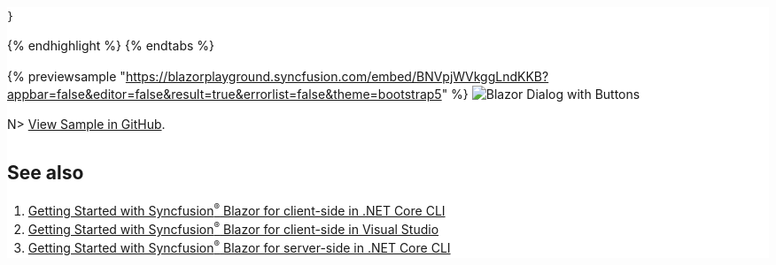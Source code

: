     }
</style>

{% endhighlight %}
{% endtabs %}

{% previewsample "https://blazorplayground.syncfusion.com/embed/BNVpjWVkggLndKKB?appbar=false&editor=false&result=true&errorlist=false&theme=bootstrap5" %}
![Blazor Dialog with Buttons](./images/blazor-dialog-buttons.png)

N> [View Sample in GitHub](https://github.com/SyncfusionExamples/Blazor-Getting-Started-Examples/tree/main/Dialog).

## See also

1. [Getting Started with Syncfusion<sup style="font-size:70%">&reg;</sup> Blazor for client-side in .NET Core CLI](https://blazor.syncfusion.com/documentation/getting-started/blazor-webassembly-dotnet-cli)
2. [Getting Started with Syncfusion<sup style="font-size:70%">&reg;</sup> Blazor for client-side in Visual Studio](https://blazor.syncfusion.com/documentation/getting-started/blazor-webassembly-visual-studio)
3. [Getting Started with Syncfusion<sup style="font-size:70%">&reg;</sup> Blazor for server-side in .NET Core CLI](https://blazor.syncfusion.com/documentation/getting-started/blazor-server-side-dotnet-cli)

